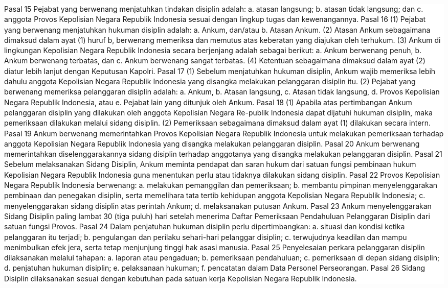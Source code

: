 Pasal 15
Pejabat yang berwenang menjatuhkan tindakan disiplin adalah:
a. atasan langsung;
b. atasan tidak langsung; dan
c. anggota Provos Kepolisian Negara Republik Indonesia sesuai dengan lingkup tugas dan kewenangannya.
Pasal 16
(1) Pejabat yang berwenang menjatuhkan hukuman disiplin adalah:
a. Ankum, dan/atau b. Atasan Ankum.
(2) Atasan Ankum sebagaimana dimaksud dalam ayat (1) huruf b, berwenang memeriksa dan memutus atas keberatan yang diajukan oleh terhukum.
(3) Ankum di lingkungan Kepolisian Negara Republik Indonesia secara berjenjang adalah sebagai berikut:
a. Ankum berwenang penuh, b. Ankum berwenang terbatas, dan c. Ankum berwenang sangat terbatas.
(4) Ketentuan sebagaimana dimaksud dalam ayat (2) diatur lebih lanjut dengan Keputusan Kapolri.
Pasal 17
(1) Sebelum menjatuhkan hukuman disiplin, Ankum wajib memeriksa lebih dahulu anggota Kepolisian Negara Republik Indonesia yang disangka melakukan pelanggaran disiplin itu.
(2) Pejabat yang berwenang memeriksa pelanggaran disiplin adalah:
a. Ankum, b. Atasan langsung, c. Atasan tidak langsung, d. Provos Kepolisian Negara Republik Indonesia, atau e. Pejabat lain yang ditunjuk oleh Ankum.
Pasal 18
(1) Apabila atas pertimbangan Ankum pelanggaran disiplin yang dilakukan oleh anggota Kepolisian Negara Re-publik Indonesia dapat dijatuhi hukuman disiplin, maka pemeriksaan dilakukan melalui sidang disiplin.
(2) Pemeriksaan sebagaimana dimaksud dalam ayat (1) dilakukan secara intern.
Pasal 19
Ankum berwenang memerintahkan Provos Kepolisian Negara Republik Indonesia untuk melakukan pemeriksaan terhadap anggota Kepolisian Negara Republik Indonesia yang disangka melakukan pelanggaran disiplin.
Pasal 20
Ankum berwenang memerintahkan diselenggarakannya sidang disiplin terhadap anggotanya yang disangka melakukan pelanggaran disiplin.
Pasal 21
Sebelum melaksanakan Sidang Disiplin, Ankum meminta pendapat dan saran hukum dari satuan fungsi pembinaan hukum Kepolisian Negara Republik Indonesia guna menentukan perlu atau tidaknya dilakukan sidang disiplin.
Pasal 22
Provos Kepolisian Negara Republik Indonesia berwenang:
a. melakukan pemanggilan dan pemeriksaan;
b. membantu pimpinan menyelenggarakan pembinaan dan penegakan disiplin, serta memelihara tata tertib kehidupan anggota Kepolisian Negara Republik Indonesia;
c. menyelenggarakan sidang disiplin atas perintah Ankum;
d. melaksanakan putusan Ankum.
Pasal 23
Ankum menyelenggarakan Sidang Disiplin paling lambat 30 (tiga puluh) hari setelah menerima Daftar Pemeriksaan Pendahuluan Pelanggaran Disiplin dari satuan fungsi Provos.
Pasal 24
Dalam penjatuhan hukuman disiplin perlu dipertimbangkan:
a. situasi dan kondisi ketika pelanggaran itu terjadi;
b. pengulangan dan perilaku sehari-hari pelanggar disiplin;
c. terwujudnya keadilan dan mampu menimbulkan efek jera, serta tetap menjunjung tinggi hak asasi manusia.
Pasal 25
Penyelesaian perkara pelanggaran disiplin dilaksanakan melalui tahapan:
a. laporan atau pengaduan;
b. pemeriksaan pendahuluan;
c. pemeriksaan di depan sidang disiplin;
d. penjatuhan hukuman disiplin;
e. pelaksanaan hukuman;
f. pencatatan dalam Data Personel Perseorangan.
Pasal 26
Sidang Disiplin dilaksanakan sesuai dengan kebutuhan pada satuan kerja Kepolisian Negara Republik Indonesia.